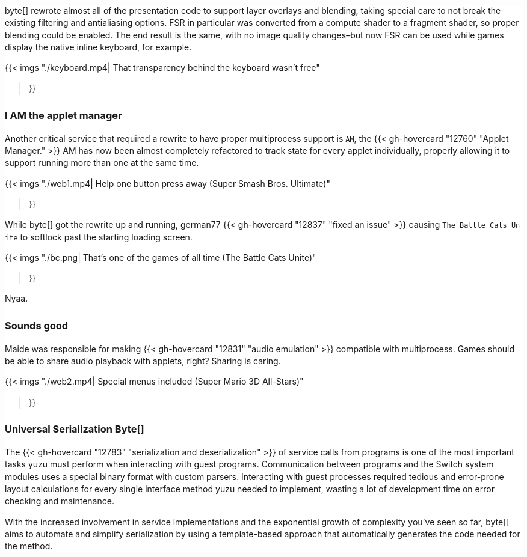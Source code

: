 byte[] rewrote almost all of the presentation code to support layer overlays and blending, taking special care to not break the existing filtering and antialiasing options.
FSR in particular was converted from a compute shader to a fragment shader, so proper blending could be enabled.
The end result is the same, with no image quality changes–but now FSR can be used while games display the native inline keyboard, for example.

{{< imgs
	"./keyboard.mp4| That transparency behind the keyboard wasn’t free"
  >}}

### [I AM the applet manager](https://www.youtube.com/watch?v=7ZLS5KNDelI)

Another critical service that required a rewrite to have proper multiprocess support is `AM`, the {{< gh-hovercard "12760" "Applet Manager." >}}
AM has now been almost completely refactored to track state for every applet individually, properly allowing it to support running more than one at the same time.

{{< imgs
	"./web1.mp4| Help one button press away (Super Smash Bros. Ultimate)"
  >}}

While byte[] got the rewrite up and running, german77 {{< gh-hovercard "12837" "fixed an issue" >}} causing `The Battle Cats Unite` to softlock past the starting loading screen.

{{< imgs
	"./bc.png| That’s one of the games of all time (The Battle Cats Unite)"
  >}}

Nyaa.

### Sounds good

Maide was responsible for making {{< gh-hovercard "12831" "audio emulation" >}} compatible with multiprocess. 
Games should be able to share audio playback with applets, right? Sharing is caring.

{{< imgs
	"./web2.mp4| Special menus included (Super Mario 3D All-Stars)"
  >}}

### Universal Serialization Byte[]

The {{< gh-hovercard "12783" "serialization and deserialization" >}} of service calls from programs is one of the most important tasks yuzu must perform when interacting with guest programs.
Communication between programs and the Switch system modules uses a special binary format with custom parsers.
Interacting with guest processes required tedious and error-prone layout calculations for every single interface method yuzu needed to implement, wasting a lot of development time on error checking and maintenance.

With the increased involvement in service implementations and the exponential growth of complexity you’ve seen so far, byte[] aims to automate and simplify serialization by using a template-based approach that automatically generates the code needed for the method.
